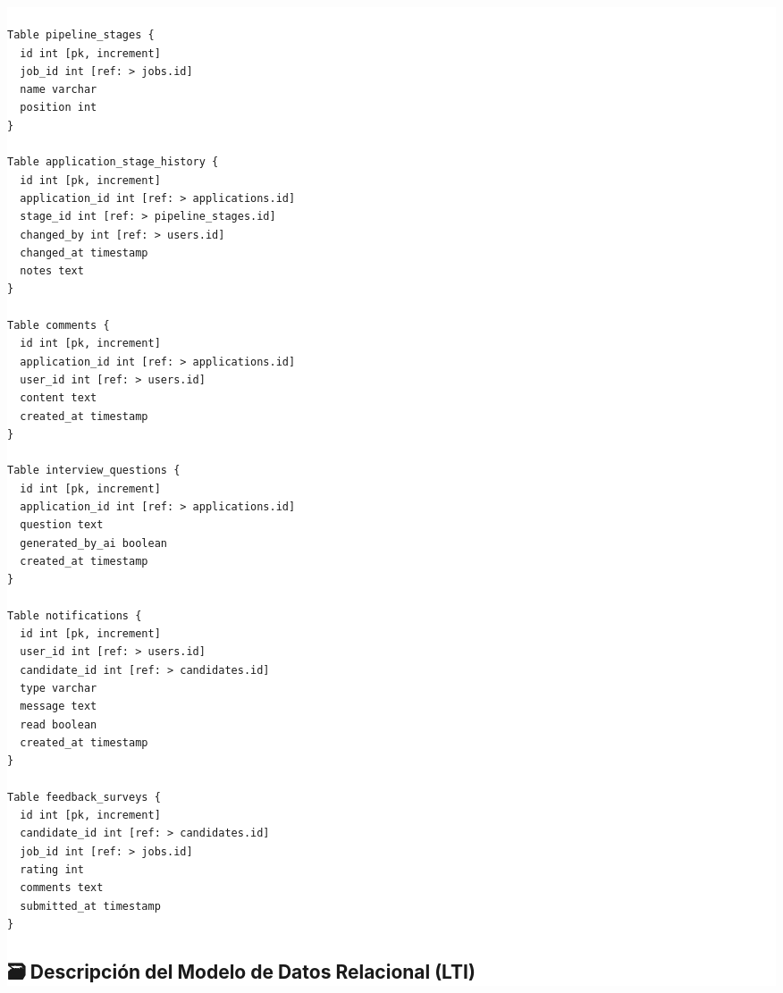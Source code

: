 ```

Table pipeline_stages {
  id int [pk, increment]
  job_id int [ref: > jobs.id]
  name varchar
  position int
}

Table application_stage_history {
  id int [pk, increment]
  application_id int [ref: > applications.id]
  stage_id int [ref: > pipeline_stages.id]
  changed_by int [ref: > users.id]
  changed_at timestamp
  notes text
}

Table comments {
  id int [pk, increment]
  application_id int [ref: > applications.id]
  user_id int [ref: > users.id]
  content text
  created_at timestamp
}

Table interview_questions {
  id int [pk, increment]
  application_id int [ref: > applications.id]
  question text
  generated_by_ai boolean
  created_at timestamp
}

Table notifications {
  id int [pk, increment]
  user_id int [ref: > users.id]
  candidate_id int [ref: > candidates.id]
  type varchar
  message text
  read boolean
  created_at timestamp
}

Table feedback_surveys {
  id int [pk, increment]
  candidate_id int [ref: > candidates.id]
  job_id int [ref: > jobs.id]
  rating int
  comments text
  submitted_at timestamp
}
```
## 🗃️ Descripción del Modelo de Datos Relacional (LTI)
